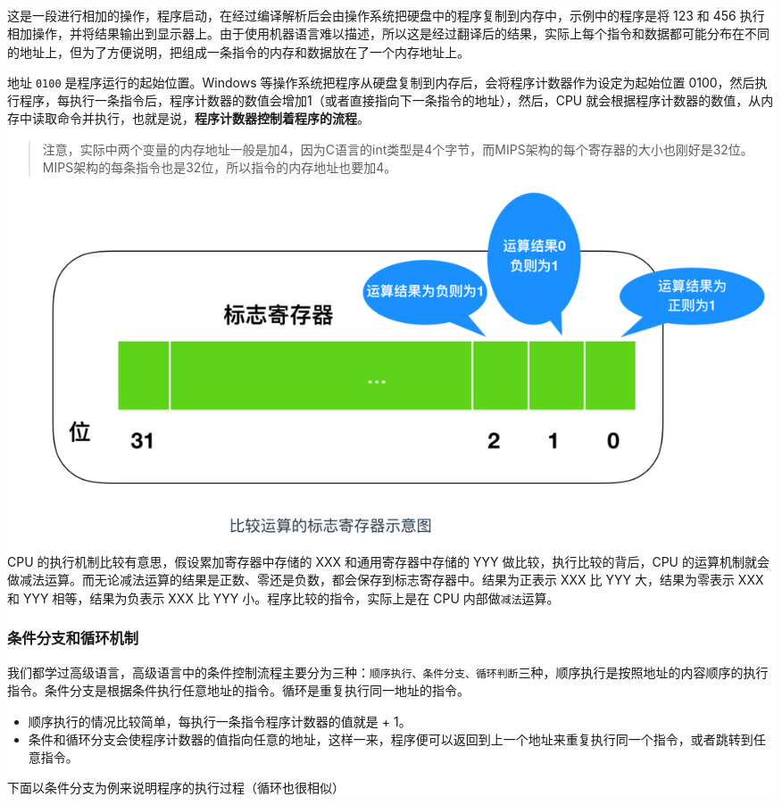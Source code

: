 这是一段进行相加的操作，程序启动，在经过编译解析后会由操作系统把硬盘中的程序复制到内存中，示例中的程序是将 123 和 456 执行相加操作，并将结果输出到显示器上。由于使用机器语言难以描述，所以这是经过翻译后的结果，实际上每个指令和数据都可能分布在不同的地址上，但为了方便说明，把组成一条指令的内存和数据放在了一个内存地址上。

地址 `0100` 是程序运行的起始位置。Windows 等操作系统把程序从硬盘复制到内存后，会将程序计数器作为设定为起始位置 0100，然后执行程序，每执行一条指令后，程序计数器的数值会增加1（或者直接指向下一条指令的地址），然后，CPU 就会根据程序计数器的数值，从内存中读取命令并执行，也就是说，**程序计数器控制着程序的流程**。

> 注意，实际中两个变量的内存地址一般是加4，因为C语言的int类型是4个字节，而MIPS架构的每个寄存器的大小也刚好是32位。MIPS架构的每条指令也是32位，所以指令的内存地址也要加4。

![](深入理解计算机系统.assets/68747470733a2f2f696d67323031382e636e626c6f67732e636f6d2f626c6f672f313531353131312f3230313931302f313531353131312d32303139313032313133313132353539352d313339303036393038362e706e67.png)

CPU 的执行机制比较有意思，假设累加寄存器中存储的 XXX 和通用寄存器中存储的 YYY 做比较，执行比较的背后，CPU 的运算机制就会做减法运算。而无论减法运算的结果是正数、零还是负数，都会保存到标志寄存器中。结果为正表示 XXX 比 YYY 大，结果为零表示 XXX 和 YYY 相等，结果为负表示 XXX 比 YYY 小。程序比较的指令，实际上是在 CPU 内部做`减法`运算。

### 条件分支和循环机制

我们都学过高级语言，高级语言中的条件控制流程主要分为三种：`顺序执行、条件分支、循环判断`三种，顺序执行是按照地址的内容顺序的执行指令。条件分支是根据条件执行任意地址的指令。循环是重复执行同一地址的指令。

- 顺序执行的情况比较简单，每执行一条指令程序计数器的值就是 + 1。
- 条件和循环分支会使程序计数器的值指向任意的地址，这样一来，程序便可以返回到上一个地址来重复执行同一个指令，或者跳转到任意指令。

下面以条件分支为例来说明程序的执行过程（循环也很相似）
